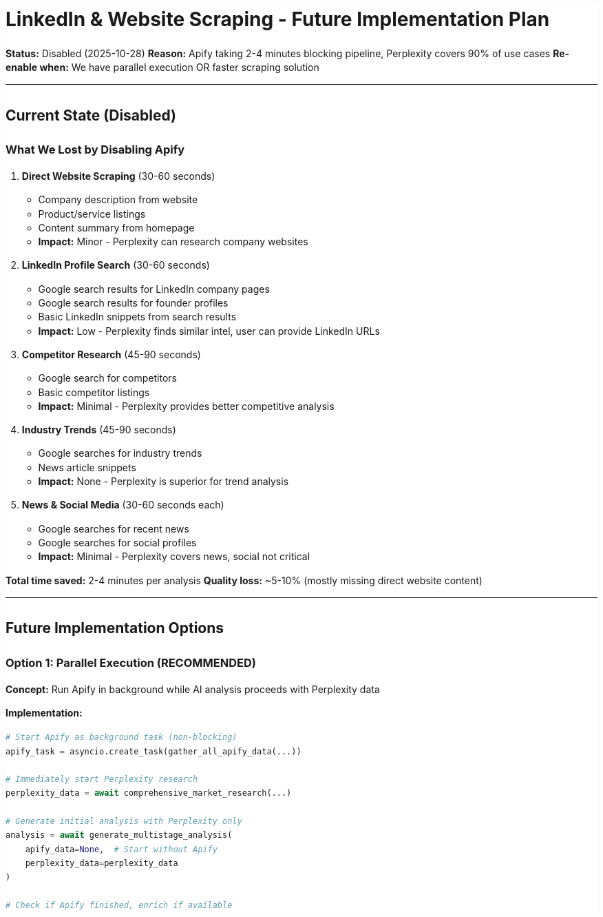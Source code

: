 # LinkedIn & Website Scraping - Future Implementation Plan

**Status:** Disabled (2025-10-28)
**Reason:** Apify taking 2-4 minutes blocking pipeline, Perplexity covers 90% of use cases
**Re-enable when:** We have parallel execution OR faster scraping solution

---

## Current State (Disabled)

### What We Lost by Disabling Apify

1. **Direct Website Scraping** (30-60 seconds)
   - Company description from website
   - Product/service listings
   - Content summary from homepage
   - **Impact:** Minor - Perplexity can research company websites

2. **LinkedIn Profile Search** (30-60 seconds)
   - Google search results for LinkedIn company pages
   - Google search results for founder profiles
   - Basic LinkedIn snippets from search results
   - **Impact:** Low - Perplexity finds similar intel, user can provide LinkedIn URLs

3. **Competitor Research** (45-90 seconds)
   - Google search for competitors
   - Basic competitor listings
   - **Impact:** Minimal - Perplexity provides better competitive analysis

4. **Industry Trends** (45-90 seconds)
   - Google searches for industry trends
   - News article snippets
   - **Impact:** None - Perplexity is superior for trend analysis

5. **News & Social Media** (30-60 seconds each)
   - Google searches for recent news
   - Google searches for social profiles
   - **Impact:** Minimal - Perplexity covers news, social not critical

**Total time saved:** 2-4 minutes per analysis
**Quality loss:** ~5-10% (mostly missing direct website content)

---

## Future Implementation Options

### Option 1: Parallel Execution (RECOMMENDED)

**Concept:** Run Apify in background while AI analysis proceeds with Perplexity data

**Implementation:**
```python
# Start Apify as background task (non-blocking)
apify_task = asyncio.create_task(gather_all_apify_data(...))

# Immediately start Perplexity research
perplexity_data = await comprehensive_market_research(...)

# Generate initial analysis with Perplexity only
analysis = await generate_multistage_analysis(
    apify_data=None,  # Start without Apify
    perplexity_data=perplexity_data
)

# Check if Apify finished, enrich if available
```